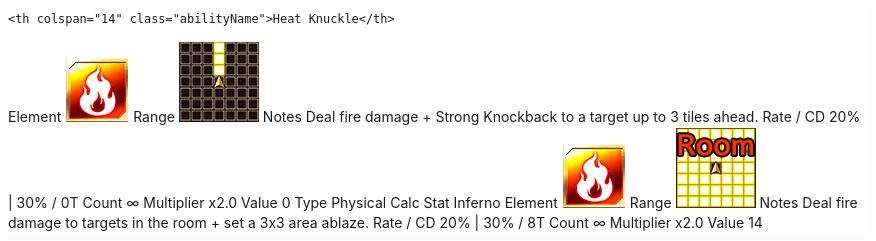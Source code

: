     <th colspan="14" class="abilityName">Heat Knuckle</th>
  </tr>
  <tr class="elementIcon">
    <th>Element</th>
    <td><img src="../images/icon/fire.png"/></td>
    <th>Range</th>
    <td><img src="../images/other/3_ahead.png"/></td>
    <th>Notes</th>
    <td colspan="13" class="leftText">Deal fire damage + Strong Knockback to a target up to 3 tiles ahead.</td>
  </tr>
  <tr>
    <th>Rate / CD</th>
    <td colspan="2">20% | 30% / 0T</td>
    <th>Count</th>
    <td>∞</td>
    <th>Multiplier</th>
    <td>x2.0</td>
    <th>Value</th>
    <td>0</td>
    <th>Type</th>
    <td colspan="2" class="leftText">Physical</td>
    <th>Calc</th>
    <td class="leftText">Stat</td>
  </tr>
  <tr>
    <th colspan="14" class="abilityName">Inferno</th>
  </tr>
  <tr class="elementIcon">
    <th>Element</th>
    <td><img src="../images/icon/fire.png"/></td>
    <th>Range</th>
    <td><img src="../images/other/room.png"/></td>
    <th>Notes</th>
    <td colspan="13" class="leftText">Deal fire damage to targets in the room + set a 3x3 area ablaze.</td>
  </tr>
  <tr>
    <th>Rate / CD</th>
    <td colspan="2">20% | 30% / 8T</td>
    <th>Count</th>
    <td>∞</td>
    <th>Multiplier</th>
    <td>x2.0</td>
    <th>Value</th>
    <td>14</td>
